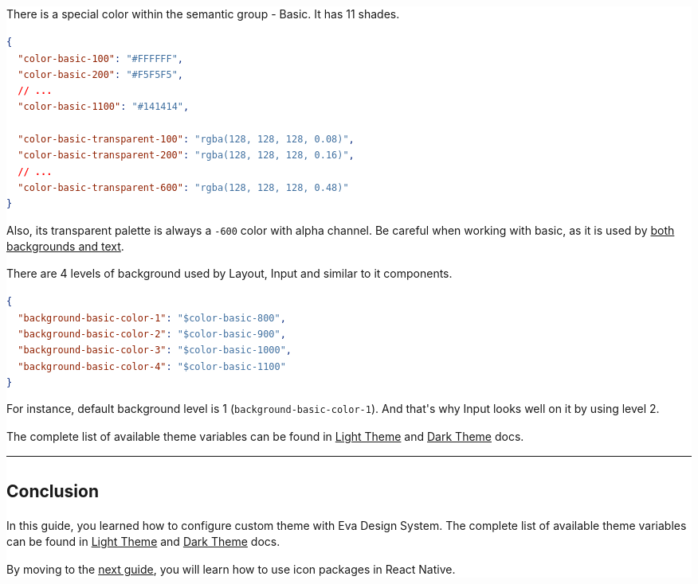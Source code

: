 There is a special color within the semantic group - Basic. It has 11 shades.
```json
{
  "color-basic-100": "#FFFFFF",
  "color-basic-200": "#F5F5F5",
  // ...
  "color-basic-1100": "#141414",
  
  "color-basic-transparent-100": "rgba(128, 128, 128, 0.08)",
  "color-basic-transparent-200": "rgba(128, 128, 128, 0.16)",
  // ...
  "color-basic-transparent-600": "rgba(128, 128, 128, 0.48)"
}
```
Also, its transparent palette is always a `-600` color with alpha channel.
Be careful when working with basic, as it is used by [both backgrounds and text](guides/branding#text-and-icons).

There are 4 levels of background used by Layout, Input and similar to it components.
```json
{
  "background-basic-color-1": "$color-basic-800",
  "background-basic-color-2": "$color-basic-900",
  "background-basic-color-3": "$color-basic-1000",
  "background-basic-color-4": "$color-basic-1100"
}
```
For instance, default background level is 1 (`background-basic-color-1`).
And that's why Input looks well on it by using level 2.

The complete list of available theme variables can be found in <a href="https://akveo.github.io/react-native-ui-kitten/docs/design-system/eva-light-theme" target="_blank">Light Theme</a> and <a href="https://akveo.github.io/react-native-ui-kitten/docs/design-system/eva-dark-theme" target="_blank">Dark Theme</a> docs.

<hr>

## Conclusion

In this guide, you learned how to configure custom theme with Eva Design System. The complete list of available theme variables can be found in <a href="https://akveo.github.io/react-native-ui-kitten/docs/design-system/eva-light-theme" target="_blank">Light Theme</a> and <a href="https://akveo.github.io/react-native-ui-kitten/docs/design-system/eva-dark-theme" target="_blank">Dark Theme</a> docs.

By moving to the [next guide](guides/icon-packages), you will learn how to use icon packages in React Native.
